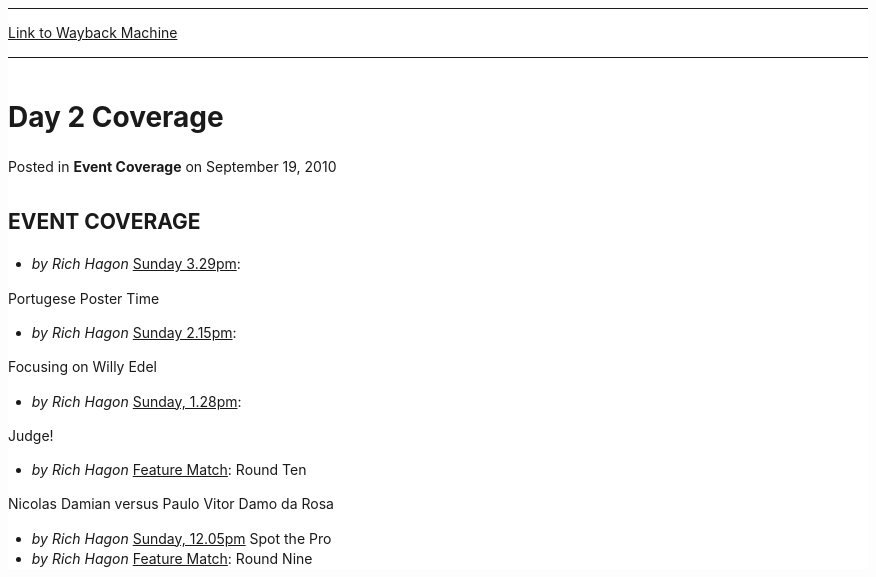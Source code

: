 
---
[Link to Wayback Machine](https://web.archive.org/web/20220525111101/https://magic.wizards.com/en/articles/archive/event-coverage/day-2-coverage-2010-09-19)

[_metadata_:description]:- "EVENT COVERAGE by Rich Hagon Sunday 3.29pm: Portugese Poster Time by Rich Hagon Sunday 2.15pm: Focusing on Willy Edel by Rich Hagon Sunday, 1.28pm: Judge! by Rich Hagon Feature Match: Round Ten Nicolas Damian versus Paulo Vitor Damo da Rosa by Rich Hagon Sunday, 12.05pm Spot the Pro by Rich Hagon Feature Match: Round Nine Willy Edel versus Paulo Ricardo diniz Kai Mota by Rich"
[_metadata_:generator]:- "Drupal 7 (http://drupal.org)"
[_metadata_:node]:- "431166"
[_metadata_:publish_date]:- "2010-09-19"
[_metadata_:source]:- "div-main-content"
[_metadata_:title]:- "Day 2 Coverage"
[_metadata_:wayback_capture_timestamp]:- "2022-05-25 11:11:01"
[_metadata_:wayback_raw_url]:- "https://web.archive.org/web/20220525111101id_/https://magic.wizards.com/en/articles/archive/event-coverage/day-2-coverage-2010-09-19"
[_metadata_:wayback_url]:- "https://magic.wizards.com/en/articles/archive/event-coverage/day-2-coverage-2010-09-19"
---


Day 2 Coverage
==============



 Posted in **Event Coverage**
 on September 19, 2010 











EVENT COVERAGE
--------------



* *by Rich Hagon*
[Sunday 3.29pm](#10):

 Portugese Poster Time
* *by Rich Hagon*
[Sunday 2.15pm](#9):

 Focusing on Willy Edel
* *by Rich Hagon*
[Sunday, 1.28pm](#8):

 Judge!
* *by Rich Hagon*
[Feature Match](#7): Round Ten

 Nicolas Damian versus Paulo Vitor Damo da Rosa
* *by Rich Hagon*
[Sunday, 12.05pm](#6) 
Spot the Pro
* *by Rich Hagon*
[Feature Match](#5): Round Nine

